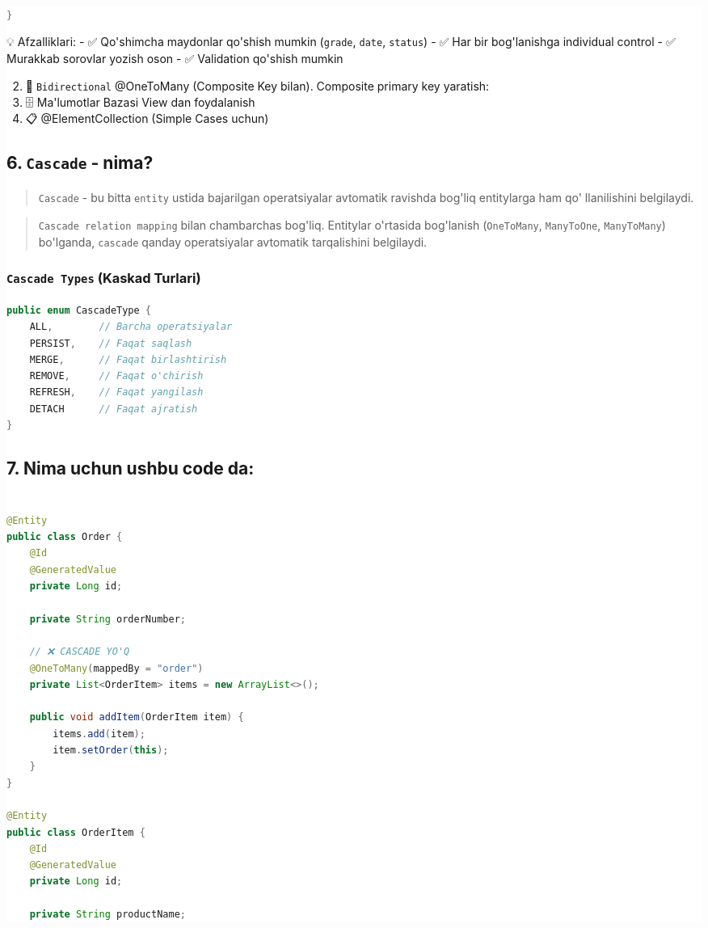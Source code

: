    ```java
   }
   ```
   💡 Afzalliklari:
    - ✅ Qo'shimcha maydonlar qo'shish mumkin (`grade`, `date`, `status`)
    - ✅ Har bir bog'lanishga individual control
    - ✅ Murakkab sorovlar yozish oson
    - ✅ Validation qo'shish mumkin

2. 🔄 `Bidirectional` @OneToMany (Composite Key bilan). Composite primary key yaratish:
3. 🗄️ Ma'lumotlar Bazasi View dan foydalanish
4. 📋 @ElementCollection (Simple Cases uchun)

## 6. `Cascade` - nima?

> `Cascade` - bu bitta `entity` ustida bajarilgan operatsiyalar avtomatik ravishda bog'liq entitylarga ham qo'
> llanilishini belgilaydi.

> `Cascade relation mapping` bilan chambarchas bog'liq. Entitylar o'rtasida bog'lanish (`OneToMany`, `ManyToOne`,
`ManyToMany`) bo'lganda, `cascade` qanday operatsiyalar avtomatik tarqalishini belgilaydi.

### `Cascade Types` (Kaskad Turlari)

```java
public enum CascadeType {
    ALL,        // Barcha operatsiyalar
    PERSIST,    // Faqat saqlash
    MERGE,      // Faqat birlashtirish
    REMOVE,     // Faqat o'chirish
    REFRESH,    // Faqat yangilash
    DETACH      // Faqat ajratish
}
```

## 7. Nima uchun ushbu code da:

```java

@Entity
public class Order {
    @Id
    @GeneratedValue
    private Long id;

    private String orderNumber;

    // ❌ CASCADE YO'Q
    @OneToMany(mappedBy = "order")
    private List<OrderItem> items = new ArrayList<>();

    public void addItem(OrderItem item) {
        items.add(item);
        item.setOrder(this);
    }
}

@Entity
public class OrderItem {
    @Id
    @GeneratedValue
    private Long id;

    private String productName;
```